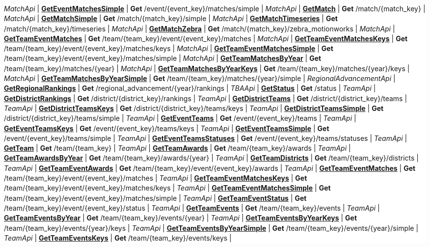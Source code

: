*MatchApi* | [**GetEventMatchesSimple**](docs/MatchApi.md#geteventmatchessimple) | **Get** /event/{event_key}/matches/simple | 
*MatchApi* | [**GetMatch**](docs/MatchApi.md#getmatch) | **Get** /match/{match_key} | 
*MatchApi* | [**GetMatchSimple**](docs/MatchApi.md#getmatchsimple) | **Get** /match/{match_key}/simple | 
*MatchApi* | [**GetMatchTimeseries**](docs/MatchApi.md#getmatchtimeseries) | **Get** /match/{match_key}/timeseries | 
*MatchApi* | [**GetMatchZebra**](docs/MatchApi.md#getmatchzebra) | **Get** /match/{match_key}/zebra_motionworks | 
*MatchApi* | [**GetTeamEventMatches**](docs/MatchApi.md#getteameventmatches) | **Get** /team/{team_key}/event/{event_key}/matches | 
*MatchApi* | [**GetTeamEventMatchesKeys**](docs/MatchApi.md#getteameventmatcheskeys) | **Get** /team/{team_key}/event/{event_key}/matches/keys | 
*MatchApi* | [**GetTeamEventMatchesSimple**](docs/MatchApi.md#getteameventmatchessimple) | **Get** /team/{team_key}/event/{event_key}/matches/simple | 
*MatchApi* | [**GetTeamMatchesByYear**](docs/MatchApi.md#getteammatchesbyyear) | **Get** /team/{team_key}/matches/{year} | 
*MatchApi* | [**GetTeamMatchesByYearKeys**](docs/MatchApi.md#getteammatchesbyyearkeys) | **Get** /team/{team_key}/matches/{year}/keys | 
*MatchApi* | [**GetTeamMatchesByYearSimple**](docs/MatchApi.md#getteammatchesbyyearsimple) | **Get** /team/{team_key}/matches/{year}/simple | 
*RegionalAdvancementApi* | [**GetRegionalRankings**](docs/RegionalAdvancementApi.md#getregionalrankings) | **Get** /regional_advancement/{year}/rankings | 
*TBAApi* | [**GetStatus**](docs/TBAApi.md#getstatus) | **Get** /status | 
*TeamApi* | [**GetDistrictRankings**](docs/TeamApi.md#getdistrictrankings) | **Get** /district/{district_key}/rankings | 
*TeamApi* | [**GetDistrictTeams**](docs/TeamApi.md#getdistrictteams) | **Get** /district/{district_key}/teams | 
*TeamApi* | [**GetDistrictTeamsKeys**](docs/TeamApi.md#getdistrictteamskeys) | **Get** /district/{district_key}/teams/keys | 
*TeamApi* | [**GetDistrictTeamsSimple**](docs/TeamApi.md#getdistrictteamssimple) | **Get** /district/{district_key}/teams/simple | 
*TeamApi* | [**GetEventTeams**](docs/TeamApi.md#geteventteams) | **Get** /event/{event_key}/teams | 
*TeamApi* | [**GetEventTeamsKeys**](docs/TeamApi.md#geteventteamskeys) | **Get** /event/{event_key}/teams/keys | 
*TeamApi* | [**GetEventTeamsSimple**](docs/TeamApi.md#geteventteamssimple) | **Get** /event/{event_key}/teams/simple | 
*TeamApi* | [**GetEventTeamsStatuses**](docs/TeamApi.md#geteventteamsstatuses) | **Get** /event/{event_key}/teams/statuses | 
*TeamApi* | [**GetTeam**](docs/TeamApi.md#getteam) | **Get** /team/{team_key} | 
*TeamApi* | [**GetTeamAwards**](docs/TeamApi.md#getteamawards) | **Get** /team/{team_key}/awards | 
*TeamApi* | [**GetTeamAwardsByYear**](docs/TeamApi.md#getteamawardsbyyear) | **Get** /team/{team_key}/awards/{year} | 
*TeamApi* | [**GetTeamDistricts**](docs/TeamApi.md#getteamdistricts) | **Get** /team/{team_key}/districts | 
*TeamApi* | [**GetTeamEventAwards**](docs/TeamApi.md#getteameventawards) | **Get** /team/{team_key}/event/{event_key}/awards | 
*TeamApi* | [**GetTeamEventMatches**](docs/TeamApi.md#getteameventmatches) | **Get** /team/{team_key}/event/{event_key}/matches | 
*TeamApi* | [**GetTeamEventMatchesKeys**](docs/TeamApi.md#getteameventmatcheskeys) | **Get** /team/{team_key}/event/{event_key}/matches/keys | 
*TeamApi* | [**GetTeamEventMatchesSimple**](docs/TeamApi.md#getteameventmatchessimple) | **Get** /team/{team_key}/event/{event_key}/matches/simple | 
*TeamApi* | [**GetTeamEventStatus**](docs/TeamApi.md#getteameventstatus) | **Get** /team/{team_key}/event/{event_key}/status | 
*TeamApi* | [**GetTeamEvents**](docs/TeamApi.md#getteamevents) | **Get** /team/{team_key}/events | 
*TeamApi* | [**GetTeamEventsByYear**](docs/TeamApi.md#getteameventsbyyear) | **Get** /team/{team_key}/events/{year} | 
*TeamApi* | [**GetTeamEventsByYearKeys**](docs/TeamApi.md#getteameventsbyyearkeys) | **Get** /team/{team_key}/events/{year}/keys | 
*TeamApi* | [**GetTeamEventsByYearSimple**](docs/TeamApi.md#getteameventsbyyearsimple) | **Get** /team/{team_key}/events/{year}/simple | 
*TeamApi* | [**GetTeamEventsKeys**](docs/TeamApi.md#getteameventskeys) | **Get** /team/{team_key}/events/keys | 
